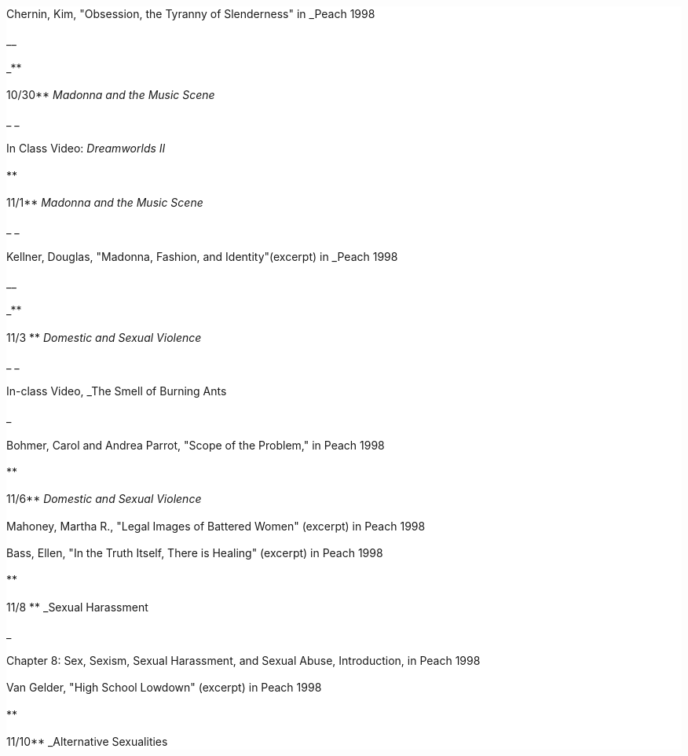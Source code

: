 Chernin, Kim, "Obsession, the Tyranny of Slenderness" in _Peach 1998

__



_**

10/30** _Madonna and the Music Scene_

_ _

In Class Video: _Dreamworlds II_

**



11/1** _Madonna and the Music Scene_

_ _

Kellner, Douglas, "Madonna, Fashion, and Identity"(excerpt) in _Peach 1998

__



_**

11/3 ** _Domestic and Sexual Violence_

_ _

In-class Video, _The Smell of Burning Ants

_

Bohmer, Carol and Andrea Parrot, "Scope of the Problem," in Peach 1998



**

11/6** _Domestic and Sexual Violence_

Mahoney, Martha R., "Legal Images of Battered Women" (excerpt) in Peach 1998

Bass, Ellen, "In the Truth Itself, There is Healing" (excerpt) in Peach 1998



**

11/8 ** _Sexual Harassment

_

Chapter 8: Sex, Sexism, Sexual Harassment, and Sexual Abuse, Introduction, in
Peach 1998

Van Gelder, "High School Lowdown" (excerpt) in Peach 1998

**



11/10** _Alternative Sexualities
